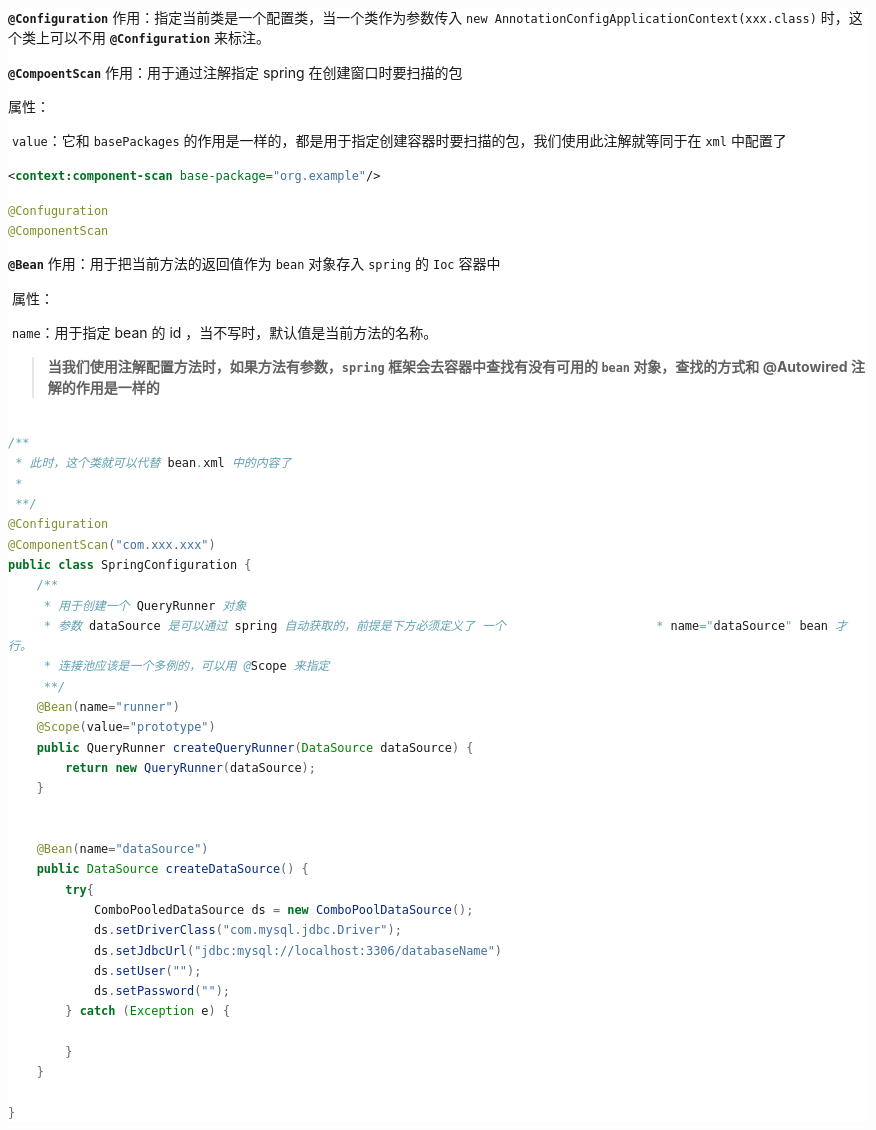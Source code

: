 **`@Configuration`** 作用：指定当前类是一个配置类，当一个类作为参数传入  `new AnnotationConfigApplicationContext(xxx.class)` 时，这个类上可以不用 **`@Configuration`** 来标注。

**`@CompoentScan`** 作用：用于通过注解指定 spring 在创建窗口时要扫描的包

属性：

​		`value`：它和 `basePackages` 的作用是一样的，都是用于指定创建容器时要扫描的包，我们使用此注解就等同于在 `xml` 中配置了

```xml
<context:component-scan base-package="org.example"/>
```



```java
@Confuguration
@ComponentScan
```

**`@Bean`** 作用：用于把当前方法的返回值作为 `bean` 对象存入 `spring` 的 `Ioc` 容器中

​	属性：

​				`name`：用于指定 bean 的 id ，当不写时，默认值是当前方法的名称。

> **当我们使用注解配置方法时，如果方法有参数，`spring` 框架会去容器中查找有没有可用的 `bean` 对象，查找的方式和 @Autowired 注解的作用是一样的**

```java

/**
 * 此时，这个类就可以代替 bean.xml 中的内容了
 *
 **/
@Configuration
@ComponentScan("com.xxx.xxx")
public class SpringConfiguration {
    /**
     * 用于创建一个 QueryRunner 对象
     * 参数 dataSource 是可以通过 spring 自动获取的，前提是下方必须定义了 一个  				      * name="dataSource" bean 才行。
     * 连接池应该是一个多例的，可以用 @Scope 来指定
     **/
    @Bean(name="runner")
    @Scope(value="prototype")
    public QueryRunner createQueryRunner(DataSource dataSource) {
        return new QueryRunner(dataSource);
    }
    
    
    @Bean(name="dataSource")
    public DataSource createDataSource() {
        try{
            ComboPooledDataSource ds = new ComboPoolDataSource();
            ds.setDriverClass("com.mysql.jdbc.Driver");
            ds.setJdbcUrl("jdbc:mysql://localhost:3306/databaseName")
            ds.setUser("");
            ds.setPassword("");
        } catch (Exception e) {
            
        }
    }
    
}
```
